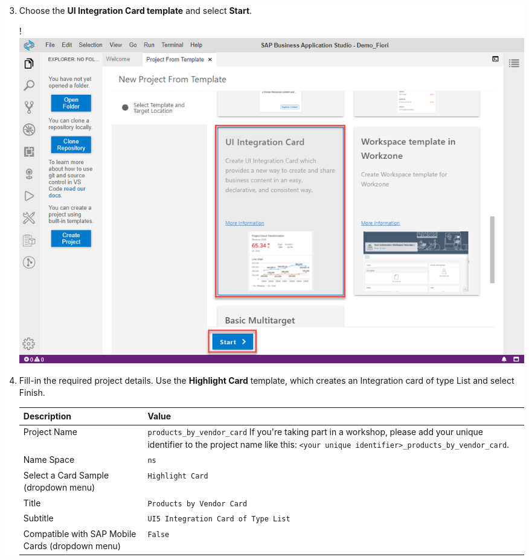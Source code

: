 3. Choose the **UI Integration Card template** and select **Start**.

    !![Image depicting UI Integration Card template option](2-3.PNG)

4. Fill-in the required project details. Use the **Highlight Card** template, which creates an Integration card of type List and select Finish.

    | Description                                        | Value   
    | :-------------                                     | :-------------
    | Project Name                                       | `products_by_vendor_card` If you're taking part in a workshop, please add your unique identifier to the project name like this: `<your unique identifier>_products_by_vendor_card`.
    | Name Space                                         | `ns`
    | Select a Card Sample (dropdown menu)               | `Highlight Card`
    | Title                                              | `Products by Vendor Card`
    | Subtitle                                           | `UI5 Integration Card of Type List`
    | Compatible with SAP Mobile Cards (dropdown menu)   | `False`
